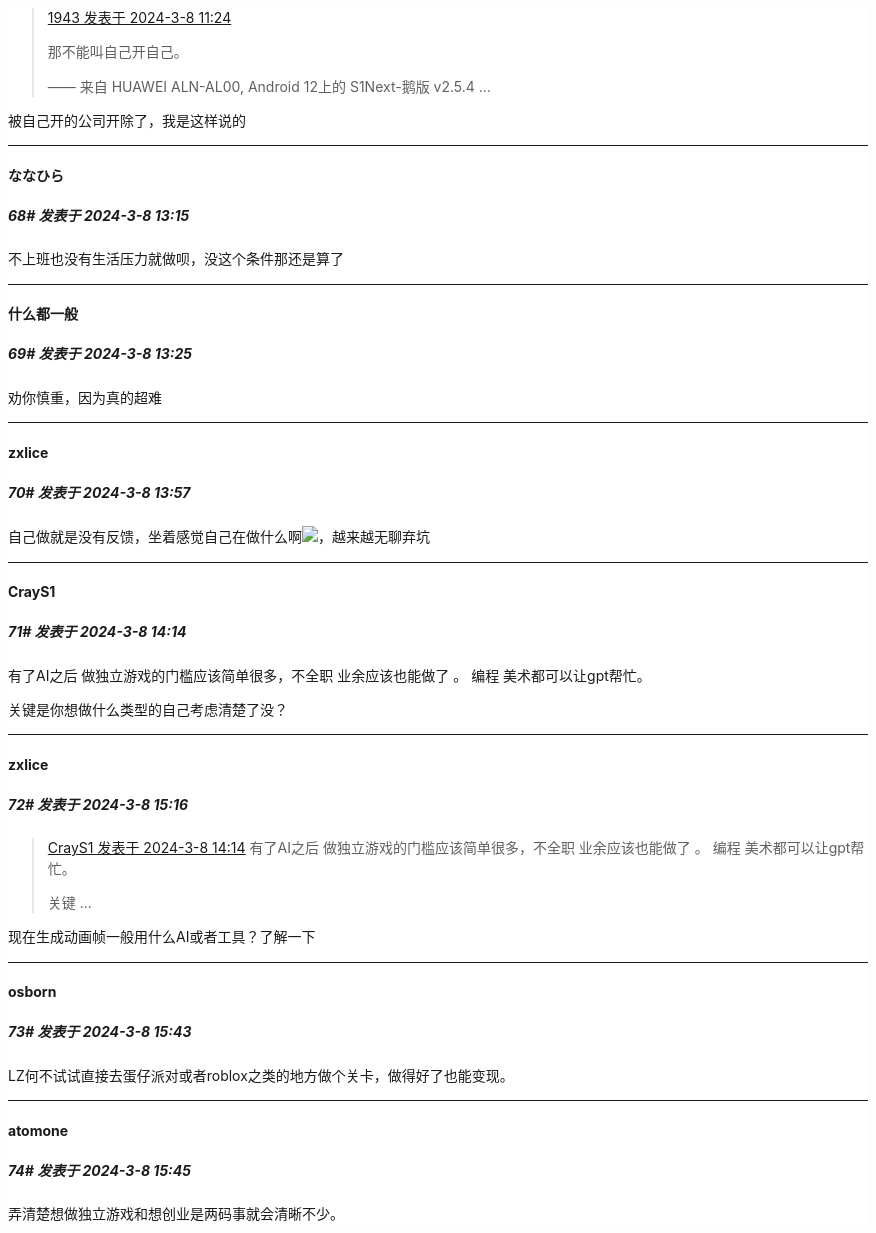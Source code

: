<blockquote><a href="httphttps://bbs.saraba1st.com/2b/forum.php?mod=redirect&amp;goto=findpost&amp;pid=64187255&amp;ptid=2174539" target="_blank">1943 发表于 2024-3-8 11:24</a>

那不能叫自己开自己。

—— 来自 HUAWEI ALN-AL00, Android 12上的 S1Next-鹅版 v2.5.4 ...</blockquote>
被自己开的公司开除了，我是这样说的


*****

####  ななひら  
##### 68#       发表于 2024-3-8 13:15

不上班也没有生活压力就做呗，没这个条件那还是算了


*****

####  什么都一般  
##### 69#       发表于 2024-3-8 13:25

劝你慎重，因为真的超难


*****

####  zxlice  
##### 70#       发表于 2024-3-8 13:57

自己做就是没有反馈，坐着感觉自己在做什么啊<img src="https://static.saraba1st.com/image/smiley/face2017/037.png" referrerpolicy="no-referrer">，越来越无聊弃坑


*****

####  CrayS1  
##### 71#       发表于 2024-3-8 14:14

有了AI之后 做独立游戏的门槛应该简单很多，不全职 业余应该也能做了 。 编程 美术都可以让gpt帮忙。

关键是你想做什么类型的自己考虑清楚了没？


*****

####  zxlice  
##### 72#       发表于 2024-3-8 15:16

<blockquote><a href="httphttps://bbs.saraba1st.com/2b/forum.php?mod=redirect&amp;goto=findpost&amp;pid=64189249&amp;ptid=2174539" target="_blank">CrayS1 发表于 2024-3-8 14:14</a>
有了AI之后 做独立游戏的门槛应该简单很多，不全职 业余应该也能做了 。 编程 美术都可以让gpt帮忙。

关键 ...</blockquote>
现在生成动画帧一般用什么AI或者工具？了解一下


*****

####  osborn  
##### 73#       发表于 2024-3-8 15:43

LZ何不试试直接去蛋仔派对或者roblox之类的地方做个关卡，做得好了也能变现。

*****

####  atomone  
##### 74#       发表于 2024-3-8 15:45

弄清楚想做独立游戏和想创业是两码事就会清晰不少。

